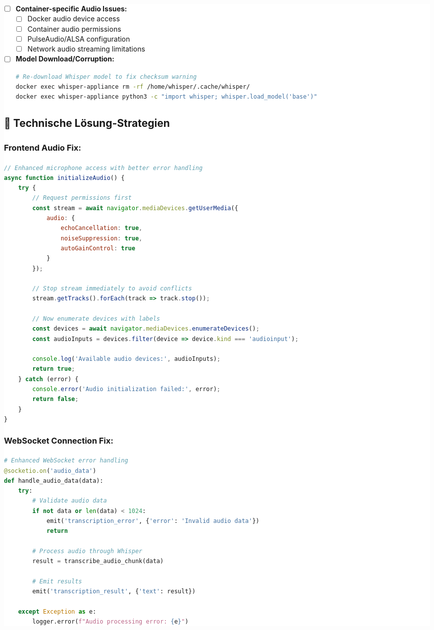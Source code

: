 - [ ] **Container-specific Audio Issues:**
  - [ ] Docker audio device access
  - [ ] Container audio permissions
  - [ ] PulseAudio/ALSA configuration
  - [ ] Network audio streaming limitations

- [ ] **Model Download/Corruption:**
  ```bash
  # Re-download Whisper model to fix checksum warning
  docker exec whisper-appliance rm -rf /home/whisper/.cache/whisper/
  docker exec whisper-appliance python3 -c "import whisper; whisper.load_model('base')"
  ```

## 🔧 **Technische Lösung-Strategien**

### **Frontend Audio Fix:**
```javascript
// Enhanced microphone access with better error handling
async function initializeAudio() {
    try {
        // Request permissions first
        const stream = await navigator.mediaDevices.getUserMedia({
            audio: {
                echoCancellation: true,
                noiseSuppression: true,
                autoGainControl: true
            }
        });
        
        // Stop stream immediately to avoid conflicts
        stream.getTracks().forEach(track => track.stop());
        
        // Now enumerate devices with labels
        const devices = await navigator.mediaDevices.enumerateDevices();
        const audioInputs = devices.filter(device => device.kind === 'audioinput');
        
        console.log('Available audio devices:', audioInputs);
        return true;
    } catch (error) {
        console.error('Audio initialization failed:', error);
        return false;
    }
}
```

### **WebSocket Connection Fix:**
```python
# Enhanced WebSocket error handling
@socketio.on('audio_data')
def handle_audio_data(data):
    try:
        # Validate audio data
        if not data or len(data) < 1024:
            emit('transcription_error', {'error': 'Invalid audio data'})
            return
        
        # Process audio through Whisper
        result = transcribe_audio_chunk(data)
        
        # Emit results
        emit('transcription_result', {'text': result})
        
    except Exception as e:
        logger.error(f"Audio processing error: {e}")
```